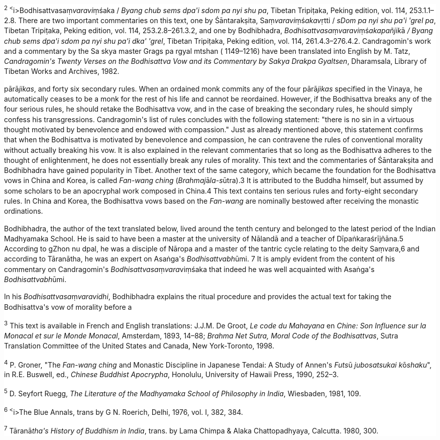<sup>2 <</sup>i>Bodhisattvasaṃ*varavi*ṃśaka / *Byang chub sems dpa'i sdom pa nyi shu pa*, Tibetan Tripiṭaka, Peking edition, vol. 114, 253.1.1–2.8. There are two important commentaries on this text, one by Śāntarakṣita, Saṃ*varavi*ṃś*akav*ṛtti / *sDom pa nyi shu pa'i 'grel pa*, Tibetan Tripiṭaka, Peking edition, vol. 114, 253.2.8–261.3.2, and one by Bodhibhadra, *Bodhisattvasa*ṃ*varavi*ṃś*akapañjik*ā */ Byang chub sems dpa'i sdom pa nyi shu pa'i dka' 'grel*, Tibetan Tripiṭaka, Peking edition, vol. 114, 261.4.3–276.4.2. Candragomin's work and a commentary by the Sa skya master Grags pa rgyal mtshan ( 1149–1216) have been translated into English by M. Tatz, *Candragomin's Twenty Verses on the Bodhisattva Vow and its Commentary by Sakya Drakpa Gyaltsen*, Dharamsala, Library of Tibetan Works and Archives, 1982.

pārā*jikas*, and forty six secondary rules. When an ordained monk commits any of the four pārā*jikas* specified in the Vinaya, he automatically ceases to be a monk for the rest of his life and cannot be reordained. However, if the Bodhisattva breaks any of the four serious rules, he should retake the Bodhisattva vow, and in the case of breaking the secondary rules, he should simply confess his transgressions. Candragomin's list of rules concludes with the following statement: "there is no sin in a virtuous thought motivated by benevolence and endowed with compassion." Just as already mentioned above, this statement confirms that when the Bodhisattva is motivated by benevolence and compassion, he can contravene the rules of conventional morality without actually breaking his vow. It is also explained in the relevant commentaries that so long as the Bodhisattva adheres to the thought of enlightenment, he does not essentially break any rules of morality. This text and the commentaries of Śāntarakṣita and Bodhibhadra have gained popularity in Tibet. Another text of the same category, which became the foundation for the Bodhisattva vows in China and Korea, is called *Fan-wang ching* (*Brahmaj*ā*la-s*ūtra).3 It is attributed to the Buddha himself, but assumed by some scholars to be an apocryphal work composed in China.4 This text contains ten serious rules and forty-eight secondary rules. In China and Korea, the Bodhisattva vows based on the *Fan-wang* are nominally bestowed after receiving the monastic ordinations.

Bodhibhadra, the author of the text translated below, lived around the tenth century and belonged to the latest period of the Indian Madhyamaka School. He is said to have been a master at the university of Nālandā and a teacher of Dīpaṅkaraśrījñāna.5 According to gZhon nu dpal, he was a disciple of Nāropa and a master of the tantric cycle relating to the deity Saṃvara,6 and according to Tāranātha, he was an expert on Asaṅga's *Bodhisattvabh*ūmi. 7 It is amply evident from the content of his commentary on Candragomin's *Bodhisattvasa*ṃ*vara*viṃśaka that indeed he was well acquainted with Asaṅga's *Bodhisattvabh*ūmi.

In his *Bodhisattvasa*ṃ*varavidhi*, Bodhibhadra explains the ritual procedure and provides the actual text for taking the Bodhisattva's vow of morality before a

<sup>3</sup> This text is available in French and English translations: J.J.M. De Groot, *Le code du Mahayana* en *Chine: Son Influence sur la Monacal et sur le Monde Monacal*, Amsterdam, 1893, 14–88; *Brahma Net Sutra, Moral Code of the Bodhisattvas*, Sutra Translation Committee of the United States and Canada, New York-Toronto, 1998.

<sup>4</sup> P. Groner, "The *Fan-wang ching* and Monastic Discipline in Japanese Tendai: A Study of Annen's *Futs*ū *jubosatsukai k*ō*shaku*", in R.E. Buswell, ed., *Chinese Buddhist Apocrypha*, Honolulu, University of Hawaii Press, 1990, 252–3.

<sup>5</sup> D. Seyfort Ruegg, *The Literature of the Madhyamaka School of Philosophy in India*, Wiesbaden, 1981, 109.

<sup>6 <</sup>i>The Blue Annals, trans by G N. Roerich, Delhi, 1976, vol. I, 382, 384.

<sup>7</sup> Tāranā*tha's History of Buddhism in India*, trans. by Lama Chimpa & Alaka Chattopadhyaya, Calcutta. 1980, 300.

